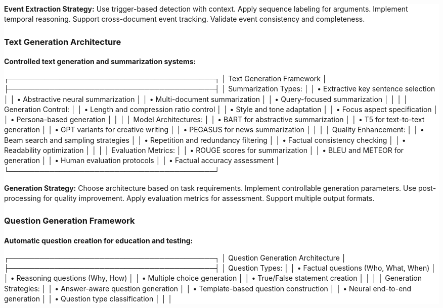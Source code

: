 **Event Extraction Strategy:**
Use trigger-based detection with context. Apply sequence labeling for arguments. Implement temporal reasoning. Support cross-document event tracking. Validate event consistency and completeness.

### Text Generation Architecture
**Controlled text generation and summarization systems:**

┌─────────────────────────────────────────┐
│ Text Generation Framework               │
├─────────────────────────────────────────┤
│ Summarization Types:                    │
│ • Extractive key sentence selection     │
│ • Abstractive neural summarization      │
│ • Multi-document summarization          │
│ • Query-focused summarization           │
│                                         │
│ Generation Control:                     │
│ • Length and compression ratio control  │
│ • Style and tone adaptation             │
│ • Focus aspect specification            │
│ • Persona-based generation              │
│                                         │
│ Model Architectures:                    │
│ • BART for abstractive summarization    │
│ • T5 for text-to-text generation        │
│ • GPT variants for creative writing     │
│ • PEGASUS for news summarization        │
│                                         │
│ Quality Enhancement:                    │
│ • Beam search and sampling strategies   │
│ • Repetition and redundancy filtering   │
│ • Factual consistency checking          │
│ • Readability optimization              │
│                                         │
│ Evaluation Metrics:                     │
│ • ROUGE scores for summarization        │
│ • BLEU and METEOR for generation        │
│ • Human evaluation protocols            │
│ • Factual accuracy assessment           │
└─────────────────────────────────────────┘

**Generation Strategy:**
Choose architecture based on task requirements. Implement controllable generation parameters. Use post-processing for quality improvement. Apply evaluation metrics for assessment. Support multiple output formats.

### Question Generation Framework
**Automatic question creation for education and testing:**

┌─────────────────────────────────────────┐
│ Question Generation Architecture        │
├─────────────────────────────────────────┤
│ Question Types:                         │
│ • Factual questions (Who, What, When)   │
│ • Reasoning questions (Why, How)        │
│ • Multiple choice generation            │
│ • True/False statement creation         │
│                                         │
│ Generation Strategies:                  │
│ • Answer-aware question generation      │
│ • Template-based question construction  │
│ • Neural end-to-end generation          │
│ • Question type classification          │
│                                         │